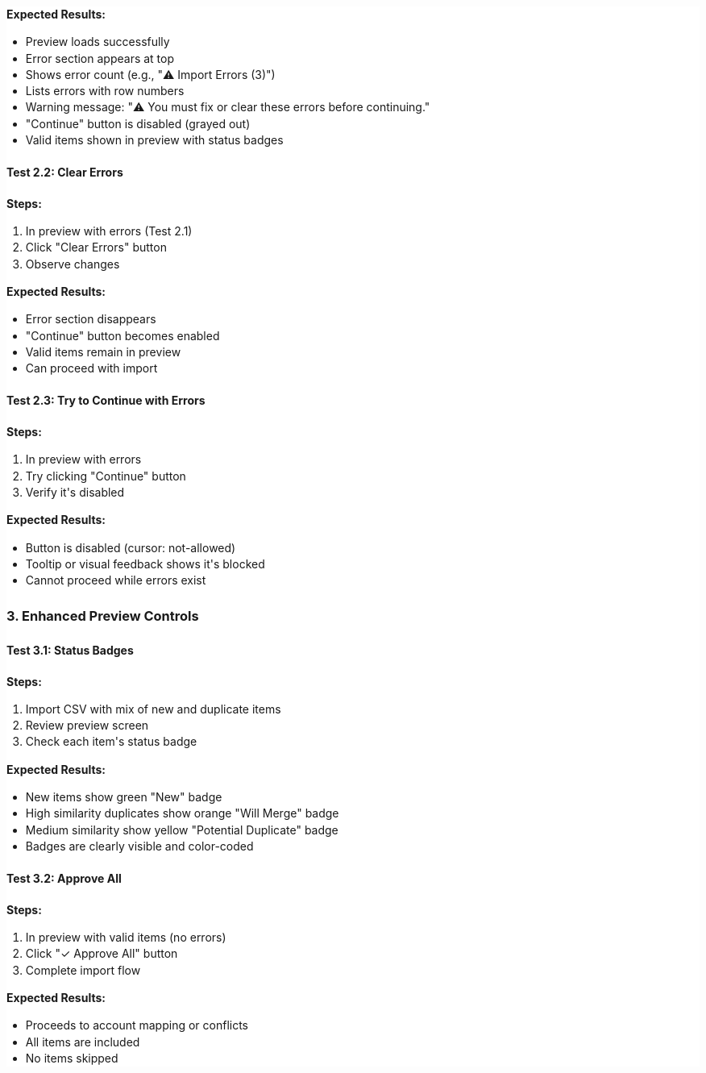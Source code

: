 **Expected Results:**
- Preview loads successfully
- Error section appears at top
- Shows error count (e.g., "⚠️ Import Errors (3)")
- Lists errors with row numbers
- Warning message: "⚠️ You must fix or clear these errors before continuing."
- "Continue" button is disabled (grayed out)
- Valid items shown in preview with status badges

#### Test 2.2: Clear Errors
**Steps:**
1. In preview with errors (Test 2.1)
2. Click "Clear Errors" button
3. Observe changes

**Expected Results:**
- Error section disappears
- "Continue" button becomes enabled
- Valid items remain in preview
- Can proceed with import

#### Test 2.3: Try to Continue with Errors
**Steps:**
1. In preview with errors
2. Try clicking "Continue" button
3. Verify it's disabled

**Expected Results:**
- Button is disabled (cursor: not-allowed)
- Tooltip or visual feedback shows it's blocked
- Cannot proceed while errors exist

### 3. Enhanced Preview Controls

#### Test 3.1: Status Badges
**Steps:**
1. Import CSV with mix of new and duplicate items
2. Review preview screen
3. Check each item's status badge

**Expected Results:**
- New items show green "New" badge
- High similarity duplicates show orange "Will Merge" badge
- Medium similarity show yellow "Potential Duplicate" badge
- Badges are clearly visible and color-coded

#### Test 3.2: Approve All
**Steps:**
1. In preview with valid items (no errors)
2. Click "✓ Approve All" button
3. Complete import flow

**Expected Results:**
- Proceeds to account mapping or conflicts
- All items are included
- No items skipped
